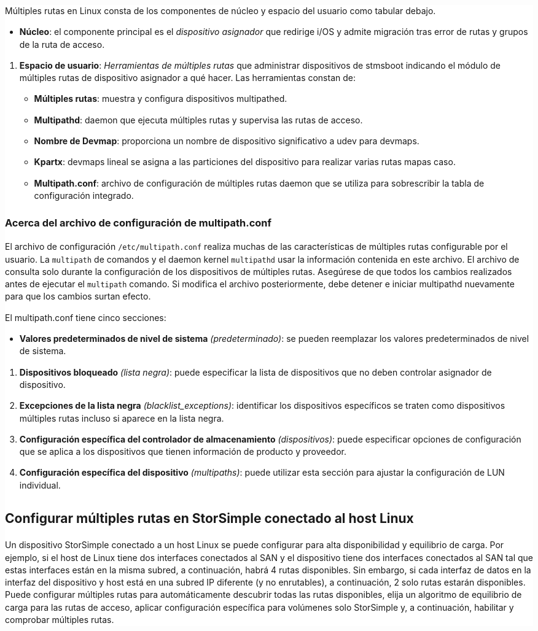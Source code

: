Múltiples rutas en Linux consta de los componentes de núcleo y espacio del usuario como tabular debajo.

- **Núcleo**: el componente principal es el *dispositivo asignador* que redirige i/OS y admite migración tras error de rutas y grupos de la ruta de acceso.

1. **Espacio de usuario**: *Herramientas de múltiples rutas* que administrar dispositivos de stmsboot indicando el módulo de múltiples rutas de dispositivo asignador a qué hacer. Las herramientas constan de:

    - **Múltiples rutas**: muestra y configura dispositivos multipathed.

    - **Multipathd**: daemon que ejecuta múltiples rutas y supervisa las rutas de acceso.

    - **Nombre de Devmap**: proporciona un nombre de dispositivo significativo a udev para devmaps.

    - **Kpartx**: devmaps lineal se asigna a las particiones del dispositivo para realizar varias rutas mapas caso.

    - **Multipath.conf**: archivo de configuración de múltiples rutas daemon que se utiliza para sobrescribir la tabla de configuración integrado.

### <a name="about-the-multipathconf-configuration-file"></a>Acerca del archivo de configuración de multipath.conf

El archivo de configuración `/etc/multipath.conf` realiza muchas de las características de múltiples rutas configurable por el usuario. La `multipath` de comandos y el daemon kernel `multipathd` usar la información contenida en este archivo. El archivo de consulta solo durante la configuración de los dispositivos de múltiples rutas. Asegúrese de que todos los cambios realizados antes de ejecutar el `multipath` comando. Si modifica el archivo posteriormente, debe detener e iniciar multipathd nuevamente para que los cambios surtan efecto.

El multipath.conf tiene cinco secciones:

- **Valores predeterminados de nivel de sistema** *(predeterminado)*: se pueden reemplazar los valores predeterminados de nivel de sistema.

1. **Dispositivos bloqueado** *(lista negra)*: puede especificar la lista de dispositivos que no deben controlar asignador de dispositivo.

1. **Excepciones de la lista negra** *(blacklist_exceptions)*: identificar los dispositivos específicos se traten como dispositivos múltiples rutas incluso si aparece en la lista negra.

1. **Configuración específica del controlador de almacenamiento** *(dispositivos)*: puede especificar opciones de configuración que se aplica a los dispositivos que tienen información de producto y proveedor.

1. **Configuración específica del dispositivo** *(multipaths)*: puede utilizar esta sección para ajustar la configuración de LUN individual.

## <a name="configure-multipathing-on-storsimple-connected-to-linux-host"></a>Configurar múltiples rutas en StorSimple conectado al host Linux

Un dispositivo StorSimple conectado a un host Linux se puede configurar para alta disponibilidad y equilibrio de carga. Por ejemplo, si el host de Linux tiene dos interfaces conectados al SAN y el dispositivo tiene dos interfaces conectados al SAN tal que estas interfaces están en la misma subred, a continuación, habrá 4 rutas disponibles. Sin embargo, si cada interfaz de datos en la interfaz del dispositivo y host está en una subred IP diferente (y no enrutables), a continuación, 2 solo rutas estarán disponibles. Puede configurar múltiples rutas para automáticamente descubrir todas las rutas disponibles, elija un algoritmo de equilibrio de carga para las rutas de acceso, aplicar configuración específica para volúmenes solo StorSimple y, a continuación, habilitar y comprobar múltiples rutas.
